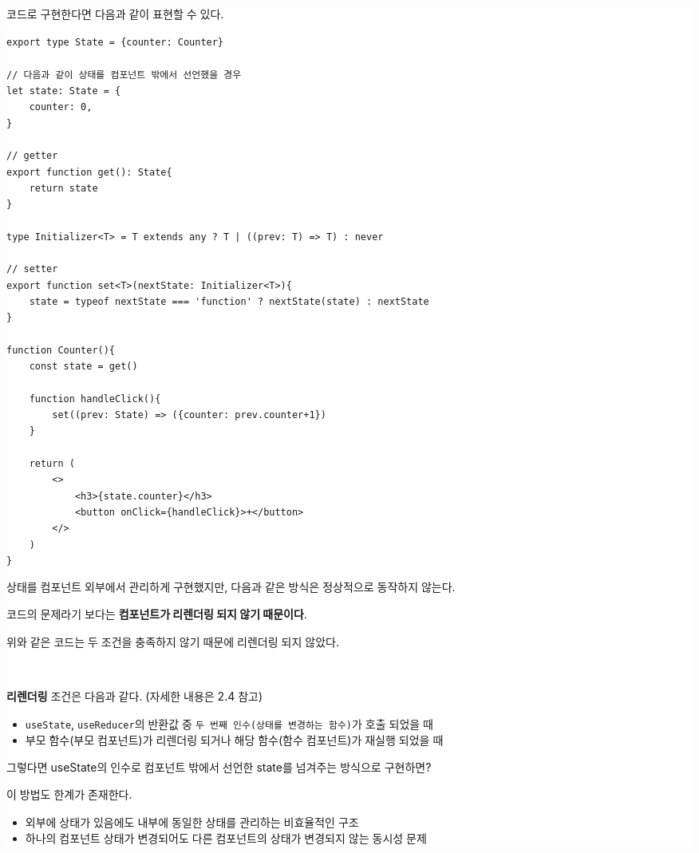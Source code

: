 코드로 구현한다면 다음과 같이 표현할 수 있다.

```tsx
export type State = {counter: Counter}

// 다음과 같이 상태를 컴포넌트 밖에서 선언했을 경우
let state: State = {
	counter: 0,
}

// getter
export function get(): State{
	return state
}

type Initializer<T> = T extends any ? T | ((prev: T) => T) : never

// setter
export function set<T>(nextState: Initializer<T>){
	state = typeof nextState === 'function' ? nextState(state) : nextState
}

function Counter(){
	const state = get()
	
	function handleClick(){
		set((prev: State) => ({counter: prev.counter+1})
	}
	
	return (
		<>
			<h3>{state.counter}</h3>
			<button onClick={handleClick}>+</button>
		</>
	)
}
```

상태를 컴포넌트 외부에서 관리하게 구현했지만, 다음과 같은 방식은 정상적으로 동작하지 않는다.

코드의 문제라기 보다는 **컴포넌트가 리렌더링 되지 않기 때문이다**.

위와 같은 코드는 두 조건을 충족하지 않기 때문에 리렌더링 되지 않았다.

<br>

**리렌더링** 조건은 다음과 같다. (자세한 내용은 2.4 참고)

- `useState`, `useReducer`의 반환값 중 `두 번째 인수(상태를 변경하는 함수)`가 호출 되었을 때
- 부모 함수(부모 컴포넌트)가 리렌더링 되거나 해당 함수(함수 컴포넌트)가 재실행 되었을 때

그렇다면 useState의 인수로 컴포넌트 밖에서 선언한 state를 넘겨주는 방식으로 구현하면?

이 방법도 한계가 존재한다.

- 외부에 상태가 있음에도 내부에 동일한 상태를 관리하는 비효율적인 구조
- 하나의 컴포넌트 상태가 변경되어도 다른 컴포넌트의 상태가 변경되지 않는 동시성 문제
